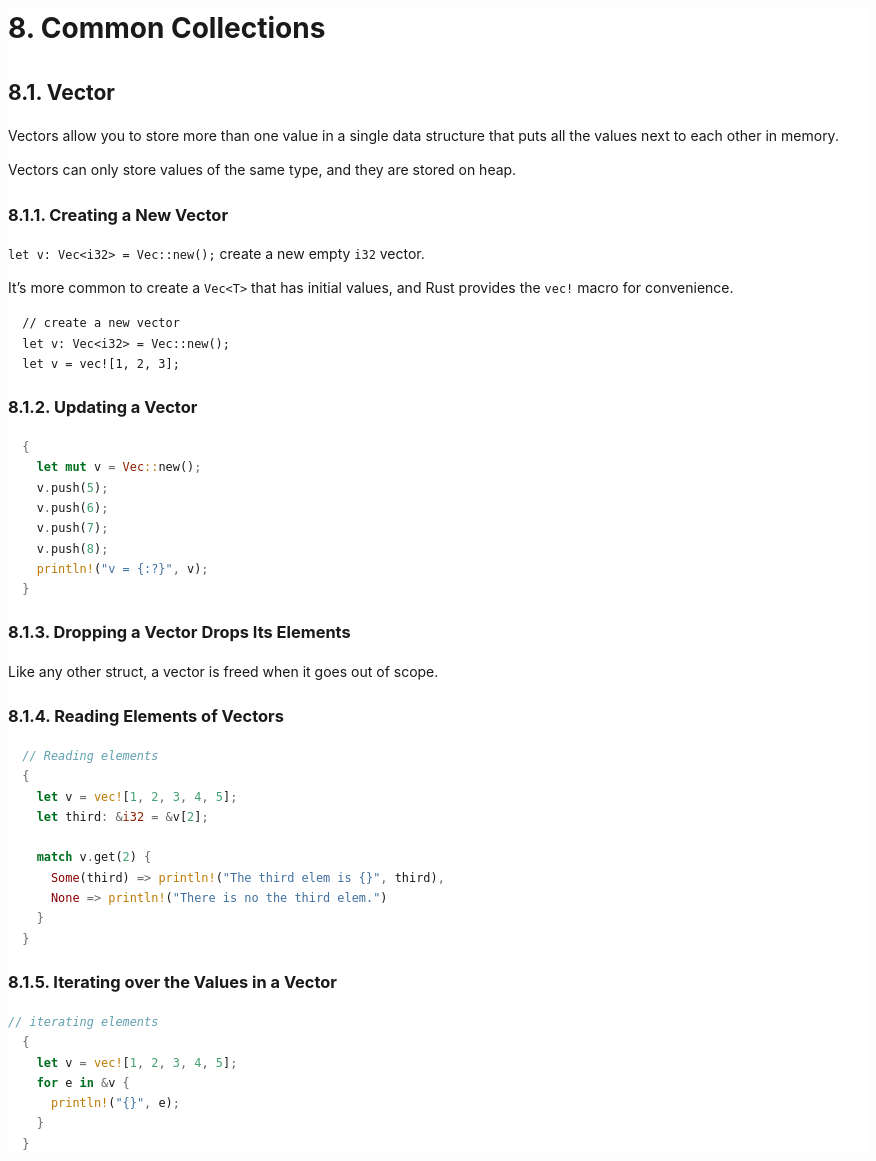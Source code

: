 # 8. Common Collections
## 8.1. Vector
Vectors allow you to store more than one value in a single data structure that puts all the values next to each other in memory.

Vectors can only store values of the same type, and they are stored on heap.

### 8.1.1. Creating a New Vector
`let v: Vec<i32> = Vec::new();` create a new empty `i32` vector.

It’s more common to create a `Vec<T>` that has initial values, and Rust provides the `vec!` macro for convenience. 
```
  // create a new vector
  let v: Vec<i32> = Vec::new();
  let v = vec![1, 2, 3];
```

### 8.1.2. Updating a Vector
```rust
  {
    let mut v = Vec::new();
    v.push(5);
    v.push(6);
    v.push(7);
    v.push(8);
    println!("v = {:?}", v);
  }
```

### 8.1.3. Dropping a Vector Drops Its Elements
Like any other struct, a vector is freed when it goes out of scope.

### 8.1.4. Reading Elements of Vectors
```rust
  // Reading elements
  {
    let v = vec![1, 2, 3, 4, 5];
    let third: &i32 = &v[2];

    match v.get(2) {
      Some(third) => println!("The third elem is {}", third),
      None => println!("There is no the third elem.")
    }
  }
```

### 8.1.5. Iterating over the Values in a Vector
```rust
// iterating elements
  {
    let v = vec![1, 2, 3, 4, 5];
    for e in &v {
      println!("{}", e);
    }
  }
```
